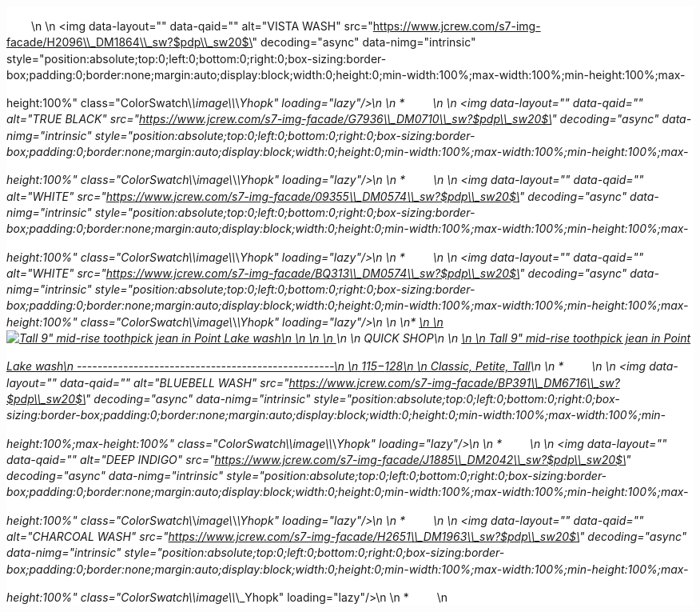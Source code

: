 ![](data:image/svg+xml,%3csvg%20xmlns=%27http://www.w3.org/2000/svg%27%20version=%271.1%27%20width=%2730%27%20height=%2730%27/%3e)![VISTA WASH](data:image/gif;base64,R0lGODlhAQABAIAAAAAAAP///yH5BAEAAAAALAAAAAABAAEAAAIBRAA7)\n        \n        <img data-layout=\"\" data-qaid=\"\" alt=\"VISTA WASH\" src=\"https://www.jcrew.com/s7-img-facade/H2096\\_DM1864\\_sw?$pdp\\_sw20$\" decoding=\"async\" data-nimg=\"intrinsic\" style=\"position:absolute;top:0;left:0;bottom:0;right:0;box-sizing:border-box;padding:0;border:none;margin:auto;display:block;width:0;height:0;min-width:100%;max-width:100%;min-height:100%;max-height:100%\" class=\"ColorSwatch\\_\\_image\\_\\_\\_Yhopk\" loading=\"lazy\"/>\n        \n    *   ![](data:image/svg+xml,%3csvg%20xmlns=%27http://www.w3.org/2000/svg%27%20version=%271.1%27%20width=%2730%27%20height=%2730%27/%3e)![TRUE BLACK](data:image/gif;base64,R0lGODlhAQABAIAAAAAAAP///yH5BAEAAAAALAAAAAABAAEAAAIBRAA7)\n        \n        <img data-layout=\"\" data-qaid=\"\" alt=\"TRUE BLACK\" src=\"https://www.jcrew.com/s7-img-facade/G7936\\_DM0710\\_sw?$pdp\\_sw20$\" decoding=\"async\" data-nimg=\"intrinsic\" style=\"position:absolute;top:0;left:0;bottom:0;right:0;box-sizing:border-box;padding:0;border:none;margin:auto;display:block;width:0;height:0;min-width:100%;max-width:100%;min-height:100%;max-height:100%\" class=\"ColorSwatch\\_\\_image\\_\\_\\_Yhopk\" loading=\"lazy\"/>\n        \n    *   ![](data:image/svg+xml,%3csvg%20xmlns=%27http://www.w3.org/2000/svg%27%20version=%271.1%27%20width=%2730%27%20height=%2730%27/%3e)![WHITE](data:image/gif;base64,R0lGODlhAQABAIAAAAAAAP///yH5BAEAAAAALAAAAAABAAEAAAIBRAA7)\n        \n        <img data-layout=\"\" data-qaid=\"\" alt=\"WHITE\" src=\"https://www.jcrew.com/s7-img-facade/09355\\_DM0574\\_sw?$pdp\\_sw20$\" decoding=\"async\" data-nimg=\"intrinsic\" style=\"position:absolute;top:0;left:0;bottom:0;right:0;box-sizing:border-box;padding:0;border:none;margin:auto;display:block;width:0;height:0;min-width:100%;max-width:100%;min-height:100%;max-height:100%\" class=\"ColorSwatch\\_\\_image\\_\\_\\_Yhopk\" loading=\"lazy\"/>\n        \n    *   ![](data:image/svg+xml,%3csvg%20xmlns=%27http://www.w3.org/2000/svg%27%20version=%271.1%27%20width=%2730%27%20height=%2730%27/%3e)![WHITE](data:image/gif;base64,R0lGODlhAQABAIAAAAAAAP///yH5BAEAAAAALAAAAAABAAEAAAIBRAA7)\n        \n        <img data-layout=\"\" data-qaid=\"\" alt=\"WHITE\" src=\"https://www.jcrew.com/s7-img-facade/BQ313\\_DM0574\\_sw?$pdp\\_sw20$\" decoding=\"async\" data-nimg=\"intrinsic\" style=\"position:absolute;top:0;left:0;bottom:0;right:0;box-sizing:border-box;padding:0;border:none;margin:auto;display:block;width:0;height:0;min-width:100%;max-width:100%;min-height:100%;max-height:100%\" class=\"ColorSwatch\\_\\_image\\_\\_\\_Yhopk\" loading=\"lazy\"/>\n        \n    \n*   [\n    \n    ![ Tall 9\" mid-rise toothpick jean in Point Lake wash](https://www.jcrew.com/s7-img-facade/J1885_DM2042_m?hei=640&crop=0,0,512,0)\n    \n    \n    \n    ](/m/womens/categories/clothing/denim/skinny/tall-9-mid-rise-toothpick-jean-in-point-lake-wash/MP285?display=standard&fit=Tall&color_name=deep-indigo&colorProductCode=J1885)\n    \n    QUICK SHOP\n    \n    [\n    \n    Tall 9\" mid-rise toothpick jean in Point Lake wash\n    --------------------------------------------------\n    \n    $115-$128\n    \n    Classic, Petite, Tall](/m/womens/categories/clothing/denim/skinny/tall-9-mid-rise-toothpick-jean-in-point-lake-wash/MP285?display=standard&fit=Tall&color_name=deep-indigo&colorProductCode=J1885)\n    \n    *   ![](data:image/svg+xml,%3csvg%20xmlns=%27http://www.w3.org/2000/svg%27%20version=%271.1%27%20width=%2730%27%20height=%2730%27/%3e)![BLUEBELL WASH](data:image/gif;base64,R0lGODlhAQABAIAAAAAAAP///yH5BAEAAAAALAAAAAABAAEAAAIBRAA7)\n        \n        <img data-layout=\"\" data-qaid=\"\" alt=\"BLUEBELL WASH\" src=\"https://www.jcrew.com/s7-img-facade/BP391\\_DM6716\\_sw?$pdp\\_sw20$\" decoding=\"async\" data-nimg=\"intrinsic\" style=\"position:absolute;top:0;left:0;bottom:0;right:0;box-sizing:border-box;padding:0;border:none;margin:auto;display:block;width:0;height:0;min-width:100%;max-width:100%;min-height:100%;max-height:100%\" class=\"ColorSwatch\\_\\_image\\_\\_\\_Yhopk\" loading=\"lazy\"/>\n        \n    *   ![](data:image/svg+xml,%3csvg%20xmlns=%27http://www.w3.org/2000/svg%27%20version=%271.1%27%20width=%2730%27%20height=%2730%27/%3e)![DEEP INDIGO](data:image/gif;base64,R0lGODlhAQABAIAAAAAAAP///yH5BAEAAAAALAAAAAABAAEAAAIBRAA7)\n        \n        <img data-layout=\"\" data-qaid=\"\" alt=\"DEEP INDIGO\" src=\"https://www.jcrew.com/s7-img-facade/J1885\\_DM2042\\_sw?$pdp\\_sw20$\" decoding=\"async\" data-nimg=\"intrinsic\" style=\"position:absolute;top:0;left:0;bottom:0;right:0;box-sizing:border-box;padding:0;border:none;margin:auto;display:block;width:0;height:0;min-width:100%;max-width:100%;min-height:100%;max-height:100%\" class=\"ColorSwatch\\_\\_image\\_\\_\\_Yhopk\" loading=\"lazy\"/>\n        \n    *   ![](data:image/svg+xml,%3csvg%20xmlns=%27http://www.w3.org/2000/svg%27%20version=%271.1%27%20width=%2730%27%20height=%2730%27/%3e)![CHARCOAL WASH](data:image/gif;base64,R0lGODlhAQABAIAAAAAAAP///yH5BAEAAAAALAAAAAABAAEAAAIBRAA7)\n        \n        <img data-layout=\"\" data-qaid=\"\" alt=\"CHARCOAL WASH\" src=\"https://www.jcrew.com/s7-img-facade/H2651\\_DM1963\\_sw?$pdp\\_sw20$\" decoding=\"async\" data-nimg=\"intrinsic\" style=\"position:absolute;top:0;left:0;bottom:0;right:0;box-sizing:border-box;padding:0;border:none;margin:auto;display:block;width:0;height:0;min-width:100%;max-width:100%;min-height:100%;max-height:100%\" class=\"ColorSwatch\\_\\_image\\_\\_\\_Yhopk\" loading=\"lazy\"/>\n        \n    *   ![](data:image/svg+xml,%3csvg%20xmlns=%27http://www.w3.org/2000/svg%27%20version=%271.1%27%20width=%2730%27%20height=%2730%27/%3e)![TRUE BLACK](data:image/gif;base64,R0lGODlhAQABAIAAAAAAAP///yH5BAEAAAAALAAAAAABAAEAAAIBRAA7)\n